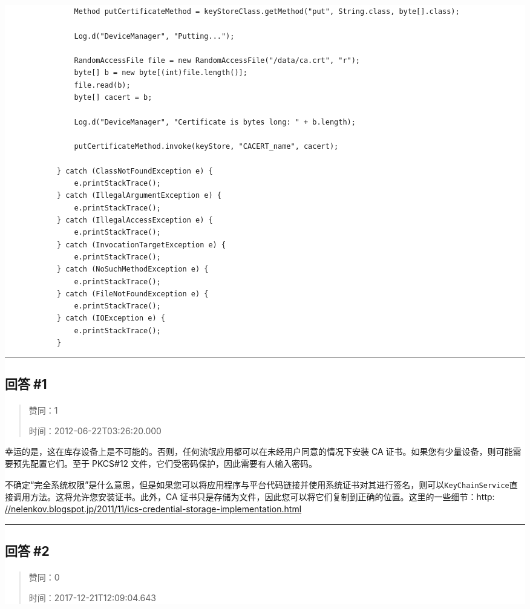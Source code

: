 ```
                Method putCertificateMethod = keyStoreClass.getMethod("put", String.class, byte[].class);

                Log.d("DeviceManager", "Putting...");

                RandomAccessFile file = new RandomAccessFile("/data/ca.crt", "r");
                byte[] b = new byte[(int)file.length()];
                file.read(b);
                byte[] cacert = b;

                Log.d("DeviceManager", "Certificate is bytes long: " + b.length);

                putCertificateMethod.invoke(keyStore, "CACERT_name", cacert);

            } catch (ClassNotFoundException e) {
                e.printStackTrace();
            } catch (IllegalArgumentException e) {
                e.printStackTrace();
            } catch (IllegalAccessException e) {
                e.printStackTrace();
            } catch (InvocationTargetException e) {
                e.printStackTrace();
            } catch (NoSuchMethodException e) {
                e.printStackTrace();
            } catch (FileNotFoundException e) {
                e.printStackTrace();
            } catch (IOException e) {
                e.printStackTrace();
            } 
```

* * *

## 回答 #1

> 赞同：1
> 
> 时间：2012-06-22T03:26:20.000

幸运的是，这在库存设备上是不可能的。否则，任何流氓应用都可以在未经用户同意的情况下安装 CA 证书。如果您有少量设备，则可能需要预先配置它们。至于 PKCS#12 文件，它们受密码保护，因此需要有人输入密码。

不确定“完全系统权限”是什么意思，但是如果您可以将应用程序与平台代码链接并使用系统证书对其进行签名，则可以`KeyChainService`直接调用方法。这将允许您安装证书。此外，CA 证书只是存储为文件，因此您可以将它们复制到正确的位置。这里的一些细节：http: [//nelenkov.blogspot.jp/2011/11/ics-credential-storage-implementation.html](http://nelenkov.blogspot.jp/2011/11/ics-credential-storage-implementation.html)

* * *

## 回答 #2

> 赞同：0
> 
> 时间：2017-12-21T12:09:04.643
